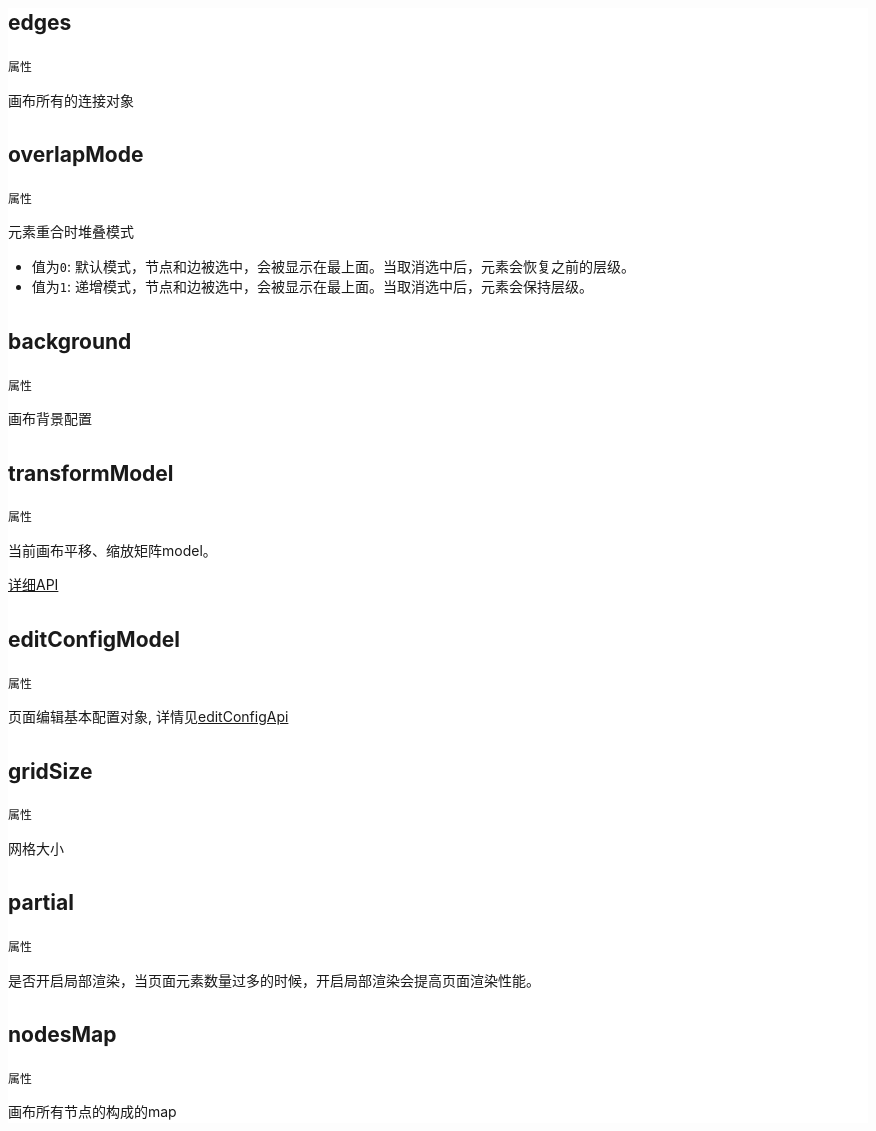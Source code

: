 ## edges

`属性`

画布所有的连接对象


## overlapMode

`属性`

元素重合时堆叠模式

- 值为`0`: 默认模式，节点和边被选中，会被显示在最上面。当取消选中后，元素会恢复之前的层级。
- 值为`1`: 递增模式，节点和边被选中，会被显示在最上面。当取消选中后，元素会保持层级。

## background

`属性`

画布背景配置


## transformModel

`属性`

当前画布平移、缩放矩阵model。

[详细API](/api/transformModelApi.html)

## editConfigModel

`属性`

页面编辑基本配置对象, 详情见[editConfigApi](/api/editConfigModelApi.html)

## gridSize

`属性`

网格大小

## partial

`属性`

是否开启局部渲染，当页面元素数量过多的时候，开启局部渲染会提高页面渲染性能。
## nodesMap 

`属性`

画布所有节点的构成的map
